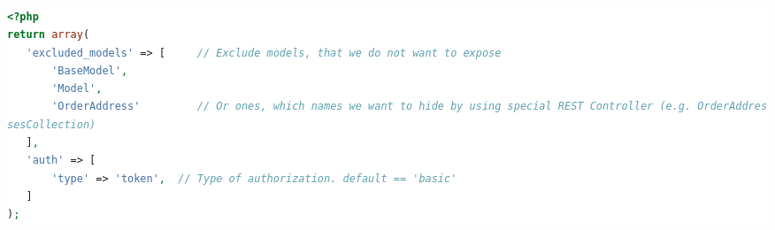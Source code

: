 ```php
<?php
return array(
   'excluded_models' => [     // Exclude models, that we do not want to expose
       'BaseModel',
       'Model',
       'OrderAddress'         // Or ones, which names we want to hide by using special REST Controller (e.g. OrderAddressesCollection)
   ],
   'auth' => [
       'type' => 'token',  // Type of authorization. default == 'basic' 
   ]
);
```



 
